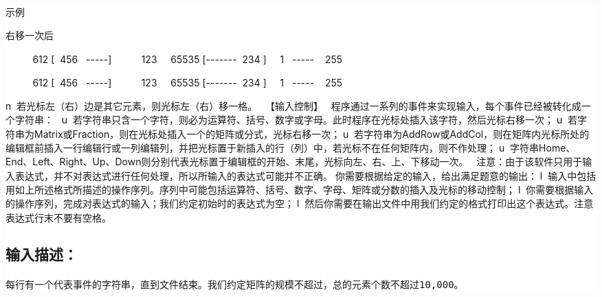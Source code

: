 示例


右移一次后




          612
[  456   -----]
          123
 
  65535
[-------  234 ]
    1
  -----
   255


          612
[  456   -----]
          123
 
  65535
[-------  234 ]
    1
  -----
   255





n  若光标左（右）边是其它元素，则光标左（右）移一格。
 
【输入控制】
 
程序通过一系列的事件来实现输入，每个事件已经被转化成一个字符串：
 
u  若字符串只含一个字符，则必为运算符、括号、数字或字母。此时程序在光标处插入该字符，然后光标右移一次；
u  若字符串为Matrix或Fraction，则在光标处插入一个的矩阵或分式，光标右移一次；
u  若字符串为AddRow或AddCol，则在矩阵内光标所处的编辑框前插入一行编辑行或一列编辑列，并把光标置于新插入的行（列）中，若光标不在任何矩阵内，则不作处理；
u  字符串Home、End、Left、Right、Up、Down则分别代表光标置于编辑框的开始、末尾，光标向左、右、上、下移动一次。
 
注意：由于该软件只用于输入表达式，并不对表达式进行任何处理，所以所输入的表达式可能并不正确。
你需要根据给定的输入，给出满足题意的输出：
l  输入中包括用如上所述格式所描述的操作序列。序列中可能包括运算符、括号、数字、字母、矩阵或分数的插入及光标的移动控制；
l  你需要根据输入的操作序列，完成对表达式的输入；我们约定初始时的表达式为空；
l  然后你需要在输出文件中用我们约定的格式打印出这个表达式。注意表达式行末不要有空格。
  

</pre>
  
  
## 输入描述：  

<pre>
每行有一个代表事件的字符串，直到文件结束。我们约定矩阵的规模不超过，总的元素个数不超过10,000。
</pre>
  
  